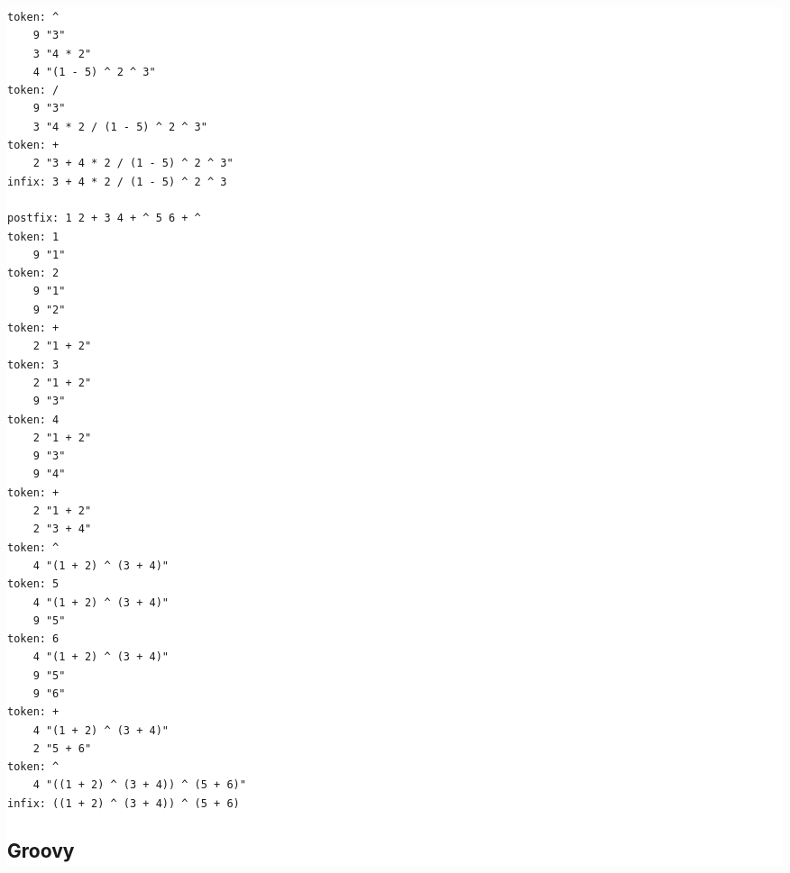 ```txt
token: ^
    9 "3"
    3 "4 * 2"
    4 "(1 - 5) ^ 2 ^ 3"
token: /
    9 "3"
    3 "4 * 2 / (1 - 5) ^ 2 ^ 3"
token: +
    2 "3 + 4 * 2 / (1 - 5) ^ 2 ^ 3"
infix: 3 + 4 * 2 / (1 - 5) ^ 2 ^ 3

postfix: 1 2 + 3 4 + ^ 5 6 + ^
token: 1
    9 "1"
token: 2
    9 "1"
    9 "2"
token: +
    2 "1 + 2"
token: 3
    2 "1 + 2"
    9 "3"
token: 4
    2 "1 + 2"
    9 "3"
    9 "4"
token: +
    2 "1 + 2"
    2 "3 + 4"
token: ^
    4 "(1 + 2) ^ (3 + 4)"
token: 5
    4 "(1 + 2) ^ (3 + 4)"
    9 "5"
token: 6
    4 "(1 + 2) ^ (3 + 4)"
    9 "5"
    9 "6"
token: +
    4 "(1 + 2) ^ (3 + 4)"
    2 "5 + 6"
token: ^
    4 "((1 + 2) ^ (3 + 4)) ^ (5 + 6)"
infix: ((1 + 2) ^ (3 + 4)) ^ (5 + 6)

```



## Groovy
